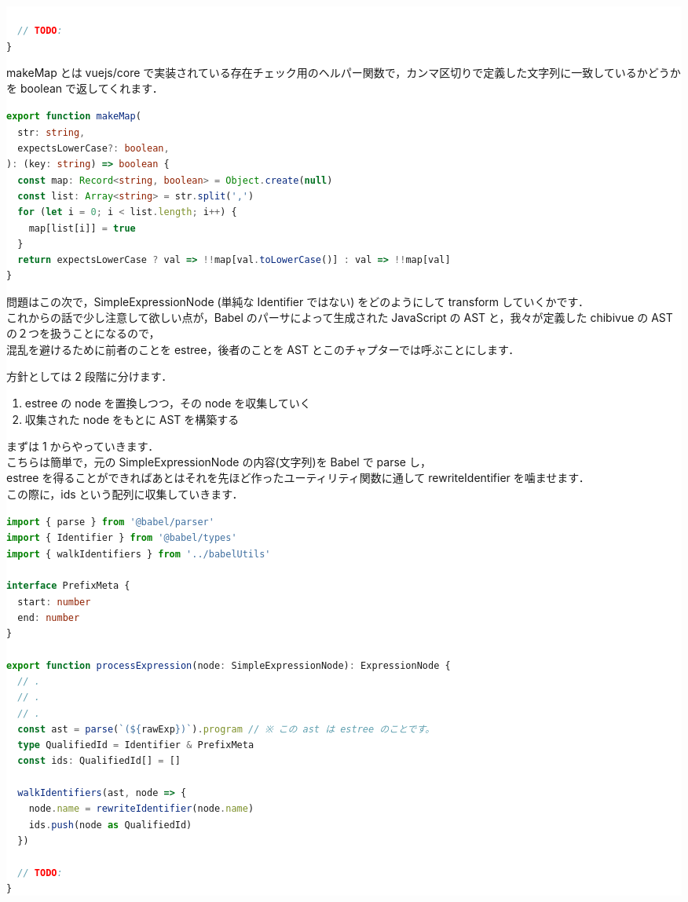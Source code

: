 ```ts

  // TODO:
}
```

makeMap とは vuejs/core で実装されている存在チェック用のヘルパー関数で，カンマ区切りで定義した文字列に一致しているかどうかを boolean で返してくれます．

```ts
export function makeMap(
  str: string,
  expectsLowerCase?: boolean,
): (key: string) => boolean {
  const map: Record<string, boolean> = Object.create(null)
  const list: Array<string> = str.split(',')
  for (let i = 0; i < list.length; i++) {
    map[list[i]] = true
  }
  return expectsLowerCase ? val => !!map[val.toLowerCase()] : val => !!map[val]
}
```

問題はこの次で，SimpleExpressionNode (単純な Identifier ではない) をどのようにして transform していくかです．  
これからの話で少し注意して欲しい点が，Babel のパーサによって生成された JavaScript の AST と，我々が定義した chibivue の AST の２つを扱うことになるので，  
混乱を避けるために前者のことを estree，後者のことを AST とこのチャプターでは呼ぶことにします．

方針としては 2 段階に分けます．

1. estree の node を置換しつつ，その node を収集していく
2. 収集された node をもとに AST を構築する

まずは 1 からやっていきます．  
こちらは簡単で，元の SimpleExpressionNode の内容(文字列)を Babel で parse し，  
estree を得ることができればあとはそれを先ほど作ったユーティリティ関数に通して rewriteIdentifier を噛ませます．  
この際に，ids という配列に収集していきます．

```ts
import { parse } from '@babel/parser'
import { Identifier } from '@babel/types'
import { walkIdentifiers } from '../babelUtils'

interface PrefixMeta {
  start: number
  end: number
}

export function processExpression(node: SimpleExpressionNode): ExpressionNode {
  // .
  // .
  // .
  const ast = parse(`(${rawExp})`).program // ※ この ast は estree のことです。
  type QualifiedId = Identifier & PrefixMeta
  const ids: QualifiedId[] = []

  walkIdentifiers(ast, node => {
    node.name = rewriteIdentifier(node.name)
    ids.push(node as QualifiedId)
  })

  // TODO:
}
```
